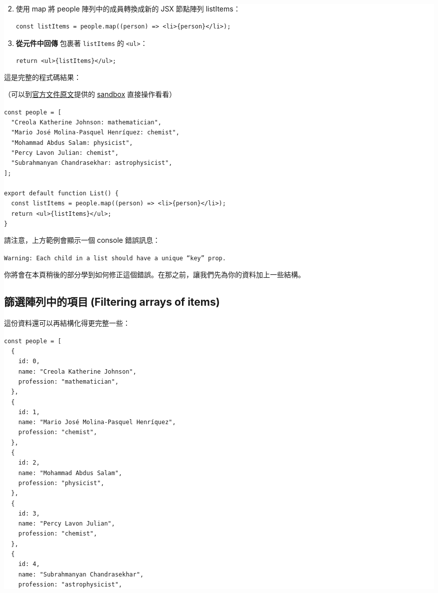 2. 使用 map 將 people 陣列中的成員轉換成新的 JSX 節點陣列 listItems：

   ```tsx
   const listItems = people.map((person) => <li>{person}</li>);
   ```

3. **從元件中回傳** 包裹著 `listItems` 的 `<ul>`：

   ```tsx
   return <ul>{listItems}</ul>;
   ```

這是完整的程式碼結果：

（可以到[官方文件原文](https://react.dev/learn/rendering-lists)提供的 [sandbox](https://codesandbox.io/p/sandbox/nsrmxd) 直接操作看看）

```tsx
const people = [
  "Creola Katherine Johnson: mathematician",
  "Mario José Molina-Pasquel Henríquez: chemist",
  "Mohammad Abdus Salam: physicist",
  "Percy Lavon Julian: chemist",
  "Subrahmanyan Chandrasekhar: astrophysicist",
];

export default function List() {
  const listItems = people.map((person) => <li>{person}</li>);
  return <ul>{listItems}</ul>;
}
```

請注意，上方範例會顯示一個 console 錯誤訊息：

```bash
Warning: Each child in a list should have a unique “key” prop.
```

你將會在本頁稍後的部分學到如何修正這個錯誤。在那之前，讓我們先為你的資料加上一些結構。

## 篩選陣列中的項目 (Filtering arrays of items)

這份資料還可以再結構化得更完整一些：

```tsx
const people = [
  {
    id: 0,
    name: "Creola Katherine Johnson",
    profession: "mathematician",
  },
  {
    id: 1,
    name: "Mario José Molina-Pasquel Henríquez",
    profession: "chemist",
  },
  {
    id: 2,
    name: "Mohammad Abdus Salam",
    profession: "physicist",
  },
  {
    id: 3,
    name: "Percy Lavon Julian",
    profession: "chemist",
  },
  {
    id: 4,
    name: "Subrahmanyan Chandrasekhar",
    profession: "astrophysicist",
```